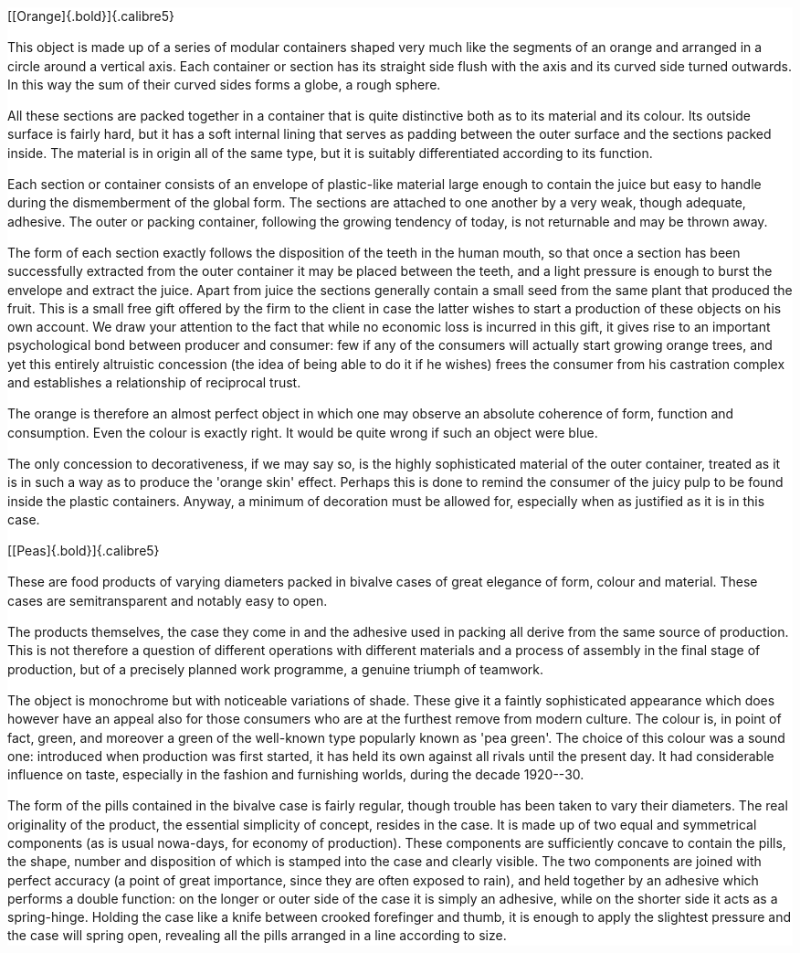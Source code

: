[[Orange]{.bold}]{.calibre5}

This object is made up of a series of modular containers shaped very much like the segments of an orange and arranged in a circle around a vertical axis. Each container or section has its straight side flush with the axis and its curved side turned outwards. In this way the sum of their curved sides forms a globe, a rough sphere.

All these sections are packed together in a container that is quite distinctive both as to its material and its colour. Its outside surface is fairly hard, but it has a soft internal lining that serves as padding between the outer surface and the sections packed inside. The material is in origin all of the same type, but it is suitably differentiated according to its function.

Each section or container consists of an envelope of plastic-like material large enough to contain the juice but easy to handle during the dismemberment of the global form. The sections are attached to one another by a very weak, though adequate, adhesive. The outer or packing container, following the growing tendency of today, is not returnable and may be thrown away.

The form of each section exactly follows the disposition of the teeth in the human mouth, so that once a section has been successfully extracted from the outer container it may be placed between the teeth, and a light pressure is enough to burst the envelope and extract the juice. Apart from juice the sections generally contain a small seed from the same plant that produced the fruit. This is a small free gift offered by the firm to the client in case the latter wishes to start a production of these objects on his own account. We draw your attention to the fact that while no economic loss is incurred in this gift, it gives rise to an important psychological bond between producer and consumer: few if any of the consumers will actually start growing orange trees, and yet this entirely altruistic concession (the idea of being able to do it if he wishes) frees the consumer from his castration complex and establishes a relationship of reciprocal trust.

The orange is therefore an almost perfect object in which one may observe an absolute coherence of form, function and consumption. Even the colour is exactly right. It would be quite wrong if such an object were blue.

The only concession to decorativeness, if we may say so, is the highly sophisticated material of the outer container, treated as it is in such a way as to produce the 'orange skin' effect. Perhaps this is done to remind the consumer of the juicy pulp to be found inside the plastic containers. Anyway, a minimum of decoration must be allowed for, especially when as justified as it is in this case.

[[Peas]{.bold}]{.calibre5}

These are food products of varying diameters packed in bivalve cases of great elegance of form, colour and material. These cases are semitransparent and notably easy to open.

The products themselves, the case they come in and the adhesive used in packing all derive from the same source of production. This is not therefore a question of different operations with different materials and a process of assembly in the final stage of production, but of a precisely planned work programme, a genuine triumph of teamwork.

The object is monochrome but with noticeable variations of shade. These give it a faintly sophisticated appearance which does however have an appeal also for those consumers who are at the furthest remove from modern culture. The colour is, in point of fact, green, and moreover a green of the well-known type popularly known as 'pea green'. The choice of this colour was a sound one: introduced when production was first started, it has held its own against all rivals until the present day. It had considerable influence on taste, especially in the fashion and furnishing worlds, during the decade 1920--30.

The form of the pills contained in the bivalve case is fairly regular, though trouble has been taken to vary their diameters. The real originality of the product, the essential simplicity of concept, resides in the case. It is made up of two equal and symmetrical components (as is usual nowa-days, for economy of production). These components are sufficiently concave to contain the pills, the shape, number and disposition of which is stamped into the case and clearly visible. The two components are joined with perfect accuracy (a point of great importance, since they are often exposed to rain), and held together by an adhesive which performs a double function: on the longer or outer side of the case it is simply an adhesive, while on the shorter side it acts as a spring-hinge. Holding the case like a knife between crooked forefinger and thumb, it is enough to apply the slightest pressure and the case will spring open, revealing all the pills arranged in a line according to size.
